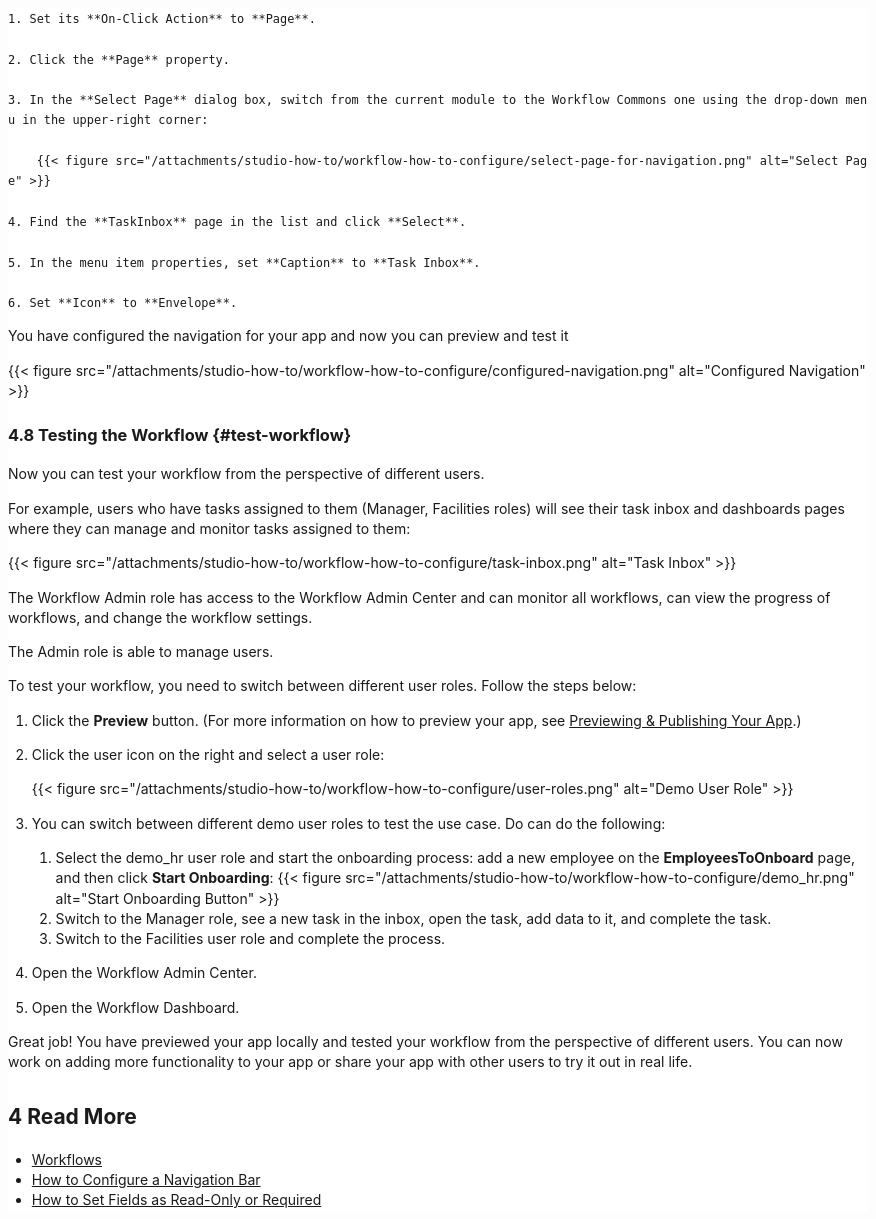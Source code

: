     1. Set its **On-Click Action** to **Page**.

    2. Click the **Page** property.

    3. In the **Select Page** dialog box, switch from the current module to the Workflow Commons one using the drop-down menu in the upper-right corner:

        {{< figure src="/attachments/studio-how-to/workflow-how-to-configure/select-page-for-navigation.png" alt="Select Page" >}}

    4. Find the **TaskInbox** page in the list and click **Select**.

    5. In the menu item properties, set **Caption** to **Task Inbox**.

    6. Set **Icon** to **Envelope**.

You have configured the navigation for your app and now you can preview and test it 

{{< figure src="/attachments/studio-how-to/workflow-how-to-configure/configured-navigation.png" alt="Configured Navigation" >}}

### 4.8 Testing the Workflow {#test-workflow}

Now you can test your workflow from the perspective of different users. 

For example, users who have tasks assigned to them (Manager, Facilities roles) will see their task inbox and dashboards pages where they can manage and monitor tasks assigned to them:

{{< figure src="/attachments/studio-how-to/workflow-how-to-configure/task-inbox.png" alt="Task Inbox" >}}

The Workflow Admin role has access to the Workflow Admin Center and can monitor all workflows, can view the progress of workflows, and change the workflow settings.

The Admin role is able to manage users.

To test your workflow, you need to switch between different user roles. Follow the steps below:

1. Click  the **Preview** button. (For more information on how to preview your app, see [Previewing & Publishing Your App](/studio/publishing-app/).)

2. Click the user icon on the right and select a user role:

    {{< figure src="/attachments/studio-how-to/workflow-how-to-configure/user-roles.png" alt="Demo User Role" >}}

3. You can switch between different demo user roles to test the use case. Do can do the following:
    1. Select the demo_hr user role and start the onboarding process: add a new employee on the **EmployeesToOnboard** page, and then click **Start Onboarding**:
        {{< figure src="/attachments/studio-how-to/workflow-how-to-configure/demo_hr.png" alt="Start Onboarding Button" >}}
    2. Switch to the Manager role, see a new task in the inbox, open the task, add data to it, and complete the task.
    3. Switch to the Facilities user role and complete the process.

4. Open the Workflow Admin Center.

5. Open the Workflow Dashboard.

Great job! You have previewed your app locally and tested your workflow from the perspective of different users. You can now work on adding more functionality to your app or share your app with other users to try it out in real life. 

## 4 Read More

* [Workflows](/studio/workflows/)
* [How to Configure a Navigation Bar](/studio-how-to/navigation-how-to-configure/) 
* [How to Set Fields as Read-Only or Required](/studio-how-to/pages-how-to-set-validation-and-editability/)
